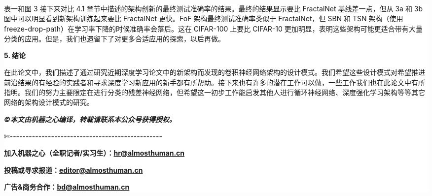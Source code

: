 表一和图 3 接下来对比 4.1 章节中描述的架构创新的最终测试准确率的结果。最终的结果显示要比 FractalNet 基线差一点，但从 3a 和 3b 图中可以明显看到新架构训练起来要比 FractalNet 更快。FoF 架构最终测试准确率类似于 FractalNet，但 SBN 和 TSN 架构（使用 freeze-drop-path）在学习率下降的时候准确率会落后。这在 CIFAR-100 上要比 CIFAR-10 更加明显，表明这些架构可能更适合带有大量分类的应用。但是，我们也遗留下了对更多合适应用的探索，以后再做。

**5\. 结论**

在此论文中，我们描述了通过研究近期深度学习论文中的新架构而发现的卷积神经网络架构的设计模式。我们希望这些设计模式对希望推进前沿结果的有经验的实践者和寻求深度学习新应用的新手都有所帮助。接下来也有许多的潜在工作可以做，一些工作我们也在此论文中有所指明。我们的努力主要限定在进行分类的残差神经网络，但希望这一初步工作能启发其他人进行循环神经网络、深度强化学习架构等等其它网络的架构设计模式的研究。

******©本文由机器之心编译，***转载请联系本公众号获得授权******。***

✄------------------------------------------------

**加入机器之心（全职记者/实习生）：hr@almosthuman.cn**

**投稿或寻求报道：editor@almosthuman.cn**

**广告&商务合作：bd@almosthuman.cn**